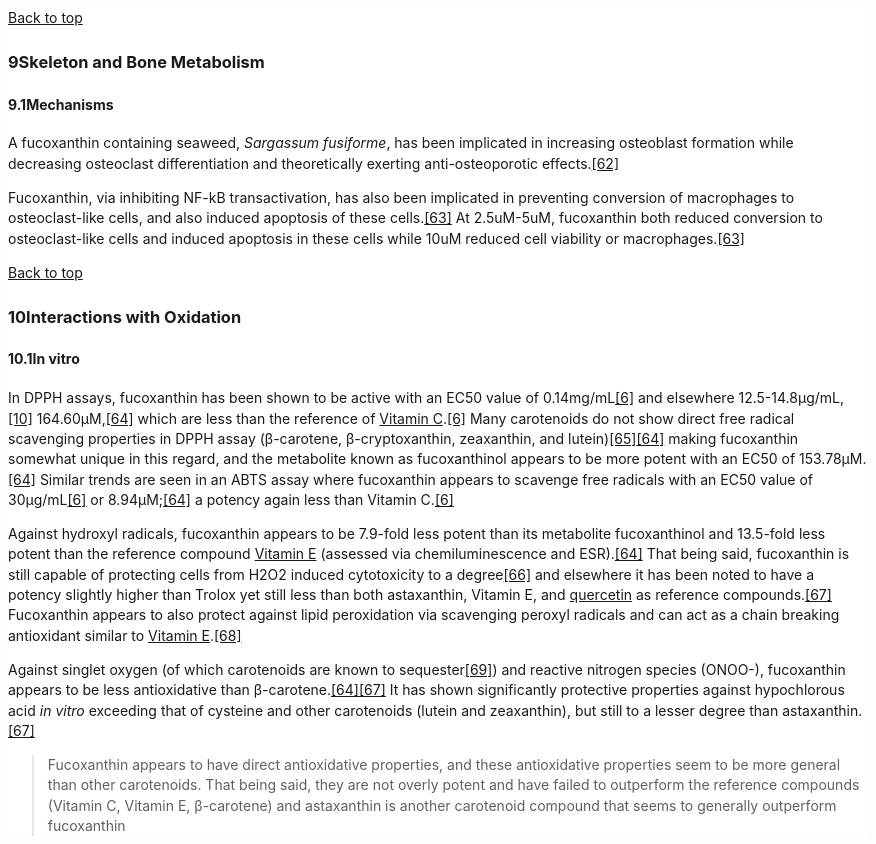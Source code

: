 
[Back to top](#c-skeletal-muscle-and-physical-performance)
### 9Skeleton and Bone Metabolism

#### 9.1Mechanisms


A fucoxanthin containing seaweed, *Sargassum fusiforme*, has been implicated in increasing osteoblast formation while decreasing osteoclast differentiation and theoretically exerting anti-osteoporotic effects.[[62]](#ref62)


Fucoxanthin, via inhibiting NF-kB transactivation, has also been implicated in preventing conversion of macrophages to osteoclast-like cells, and also induced apoptosis of these cells.[[63]](#ref63) At 2.5uM-5uM, fucoxanthin both reduced conversion to osteoclast-like cells and induced apoptosis in these cells while 10uM reduced cell viability or macrophages.[[63]](#ref63)


[Back to top](#c-skeleton-and-bone-metabolism)
### 10Interactions with Oxidation

#### 10.1In vitro


In DPPH assays, fucoxanthin has been shown to be active with an EC50 value of 0.14mg/mL[[6]](#ref6) and elsewhere 12.5-14.8µg/mL,[[10]](#ref10) 164.60µM,[[64]](#ref64) which are less than the reference of [Vitamin C](/supplements/vitamin-c/).[[6]](#ref6) Many carotenoids do not show direct free radical scavenging properties in DPPH assay (β-carotene, β-cryptoxanthin, zeaxanthin, and lutein)[[65]](#ref65)[[64]](#ref64) making fucoxanthin somewhat unique in this regard, and the metabolite known as fucoxanthinol appears to be more potent with an EC50 of 153.78µM.[[64]](#ref64) Similar trends are seen in an ABTS assay where fucoxanthin appears to scavenge free radicals with an EC50 value of 30µg/mL[[6]](#ref6) or 8.94µM;[[64]](#ref64) a potency again less than Vitamin C.[[6]](#ref6)


Against hydroxyl radicals, fucoxanthin appears to be 7.9-fold less potent than its metabolite fucoxanthinol and 13.5-fold less potent than the reference compound [Vitamin E](/supplements/vitamin-e/) (assessed via chemiluminescence and ESR).[[64]](#ref64) That being said, fucoxanthin is still capable of protecting cells from H2O2 induced cytotoxicity to a degree[[66]](#ref66) and elsewhere it has been noted to have a potency slightly higher than Trolox yet still less than both astaxanthin, Vitamin E, and [quercetin](/supplements/quercetin/) as reference compounds.[[67]](#ref67) Fucoxanthin appears to also protect against lipid peroxidation via scavenging peroxyl radicals and can act as a chain breaking antioxidant similar to [Vitamin E](/supplements/vitamin-e/).[[68]](#ref68)


Against singlet oxygen (of which carotenoids are known to sequester[[69]](#ref69)) and reactive nitrogen species (ONOO-), fucoxanthin appears to be less antioxidative than β-carotene.[[64]](#ref64)[[67]](#ref67) It has shown significantly protective properties against hypochlorous acid *in vitro* exceeding that of cysteine and other carotenoids (lutein and zeaxanthin), but still to a lesser degree than astaxanthin.[[67]](#ref67)



> Fucoxanthin appears to have direct antioxidative properties, and these antioxidative properties seem to be more general than other carotenoids. That being said, they are not overly potent and have failed to outperform the reference compounds (Vitamin C, Vitamin E, β-carotene) and astaxanthin is another carotenoid compound that seems to generally outperform fucoxanthin
